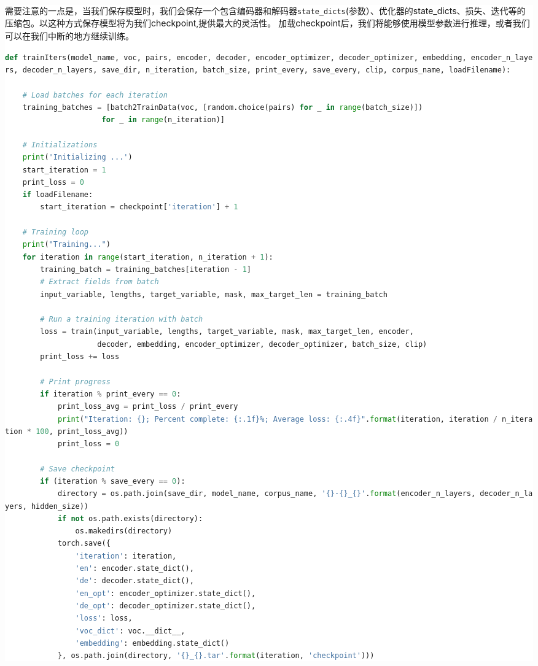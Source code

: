 需要注意的一点是，当我们保存模型时，我们会保存一个包含编码器和解码器`state_dicts`(参数）、优化器的state_dicts、损失、迭代等的压缩包。以这种方式保存模型将为我们checkpoint,提供最大的灵活性。 加载checkpoint后，我们将能够使用模型参数进行推理，或者我们可以在我们中断的地方继续训练。

```py
def trainIters(model_name, voc, pairs, encoder, decoder, encoder_optimizer, decoder_optimizer, embedding, encoder_n_layers, decoder_n_layers, save_dir, n_iteration, batch_size, print_every, save_every, clip, corpus_name, loadFilename):

    # Load batches for each iteration
    training_batches = [batch2TrainData(voc, [random.choice(pairs) for _ in range(batch_size)])
                      for _ in range(n_iteration)]

    # Initializations
    print('Initializing ...')
    start_iteration = 1
    print_loss = 0
    if loadFilename:
        start_iteration = checkpoint['iteration'] + 1

    # Training loop
    print("Training...")
    for iteration in range(start_iteration, n_iteration + 1):
        training_batch = training_batches[iteration - 1]
        # Extract fields from batch
        input_variable, lengths, target_variable, mask, max_target_len = training_batch

        # Run a training iteration with batch
        loss = train(input_variable, lengths, target_variable, mask, max_target_len, encoder,
                     decoder, embedding, encoder_optimizer, decoder_optimizer, batch_size, clip)
        print_loss += loss

        # Print progress
        if iteration % print_every == 0:
            print_loss_avg = print_loss / print_every
            print("Iteration: {}; Percent complete: {:.1f}%; Average loss: {:.4f}".format(iteration, iteration / n_iteration * 100, print_loss_avg))
            print_loss = 0

        # Save checkpoint
        if (iteration % save_every == 0):
            directory = os.path.join(save_dir, model_name, corpus_name, '{}-{}_{}'.format(encoder_n_layers, decoder_n_layers, hidden_size))
            if not os.path.exists(directory):
                os.makedirs(directory)
            torch.save({
                'iteration': iteration,
                'en': encoder.state_dict(),
                'de': decoder.state_dict(),
                'en_opt': encoder_optimizer.state_dict(),
                'de_opt': decoder_optimizer.state_dict(),
                'loss': loss,
                'voc_dict': voc.__dict__,
                'embedding': embedding.state_dict()
            }, os.path.join(directory, '{}_{}.tar'.format(iteration, 'checkpoint')))

```
